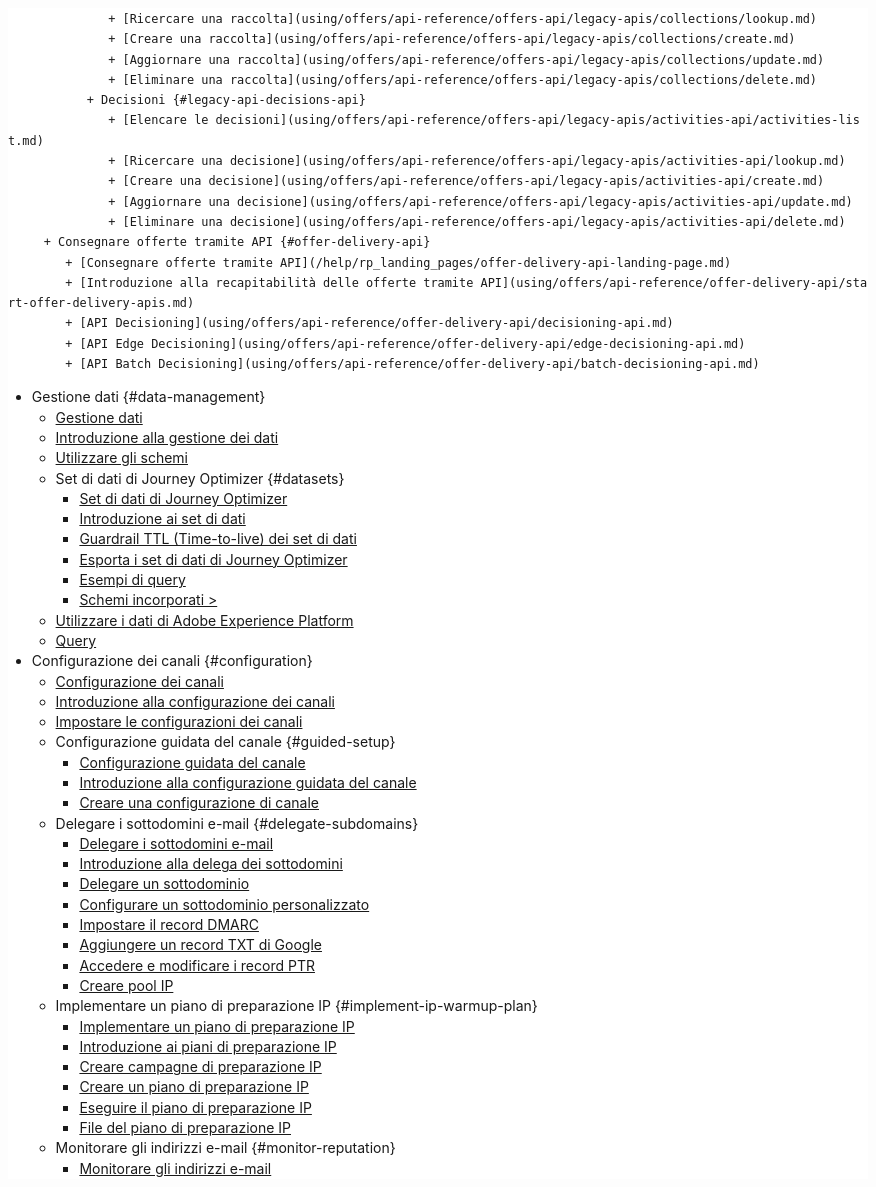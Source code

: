                   + [Ricercare una raccolta](using/offers/api-reference/offers-api/legacy-apis/collections/lookup.md)
                  + [Creare una raccolta](using/offers/api-reference/offers-api/legacy-apis/collections/create.md)
                  + [Aggiornare una raccolta](using/offers/api-reference/offers-api/legacy-apis/collections/update.md)
                  + [Eliminare una raccolta](using/offers/api-reference/offers-api/legacy-apis/collections/delete.md)
               + Decisioni {#legacy-api-decisions-api}
                  + [Elencare le decisioni](using/offers/api-reference/offers-api/legacy-apis/activities-api/activities-list.md)
                  + [Ricercare una decisione](using/offers/api-reference/offers-api/legacy-apis/activities-api/lookup.md)
                  + [Creare una decisione](using/offers/api-reference/offers-api/legacy-apis/activities-api/create.md)
                  + [Aggiornare una decisione](using/offers/api-reference/offers-api/legacy-apis/activities-api/update.md)
                  + [Eliminare una decisione](using/offers/api-reference/offers-api/legacy-apis/activities-api/delete.md)
         + Consegnare offerte tramite API {#offer-delivery-api}
            + [Consegnare offerte tramite API](/help/rp_landing_pages/offer-delivery-api-landing-page.md)
            + [Introduzione alla recapitabilità delle offerte tramite API](using/offers/api-reference/offer-delivery-api/start-offer-delivery-apis.md)
            + [API Decisioning](using/offers/api-reference/offer-delivery-api/decisioning-api.md)
            + [API Edge Decisioning](using/offers/api-reference/offer-delivery-api/edge-decisioning-api.md)
            + [API Batch Decisioning](using/offers/api-reference/offer-delivery-api/batch-decisioning-api.md)
+ Gestione dati {#data-management}
   + [Gestione dati](/help/rp_landing_pages/data-management-landing-page.md)
   + [Introduzione alla gestione dei dati](using/data/gs-data.md)
   + [Utilizzare gli schemi](using/data/get-started-schemas.md)
   + Set di dati di Journey Optimizer {#datasets}
      + [Set di dati di Journey Optimizer](/help/rp_landing_pages/datasets-landing-page.md)
      + [Introduzione ai set di dati](using/data/get-started-datasets.md)
      + [Guardrail TTL (Time-to-live) dei set di dati](using/data/datasets-ttl.md)
      + [Esporta i set di dati di Journey Optimizer](using/data/export-datasets.md)
      + [Esempi di query](using/data/datasets-query-examples.md)
      + [Schemi incorporati > ](https://experienceleague.adobe.com/tools/ajo-schemas/schema-dictionary.html?lang=it)
   + [Utilizzare i dati di Adobe Experience Platform](using/data/lookup-aep-data.md)
   + [Query](using/data/get-started-queries.md)
+ Configurazione dei canali {#configuration}
   + [Configurazione dei canali](/help/rp_landing_pages/configuration-landing-page.md)
   + [Introduzione alla configurazione dei canali](using/configuration/get-started-configuration.md)
   + [Impostare le configurazioni dei canali](using/configuration/channel-surfaces.md)
   + Configurazione guidata del canale {#guided-setup}
      + [Configurazione guidata del canale](/help/rp_landing_pages/guided-setup-landing-page.md)
      + [Introduzione alla configurazione guidata del canale](using/configuration/set-mobile-config.md)
      + [Creare una configurazione di canale](using/configuration/create-channel-set-up.md)
   + Delegare i sottodomini e-mail {#delegate-subdomains}
      + [Delegare i sottodomini e-mail](/help/rp_landing_pages/delegate-subdomains-landing-page.md)
      + [Introduzione alla delega dei sottodomini](using/configuration/about-subdomain-delegation.md)
      + [Delegare un sottodominio](using/configuration/delegate-subdomain.md)
      + [Configurare un sottodominio personalizzato](using/configuration/delegate-custom-subdomain.md)
      + [Impostare il record DMARC](using/configuration/dmarc-record.md)
      + [Aggiungere un record TXT di Google](using/configuration/google-txt.md)
      + [Accedere e modificare i record PTR](using/configuration/ptr-records.md)
      + [Creare pool IP](using/configuration/ip-pools.md)
   + Implementare un piano di preparazione IP {#implement-ip-warmup-plan}
      + [Implementare un piano di preparazione IP](/help/rp_landing_pages/implement-ip-warmup-plan-landing-page.md)
      + [Introduzione ai piani di preparazione IP](using/configuration/ip-warmup-gs.md)
      + [Creare campagne di preparazione IP](using/configuration/ip-warmup-campaign.md)
      + [Creare un piano di preparazione IP](using/configuration/ip-warmup-plan.md)
      + [Eseguire il piano di preparazione IP](using/configuration/ip-warmup-execution.md)
      + [File del piano di preparazione IP](using/configuration/ip-warmup-plan-files.md)
   + Monitorare gli indirizzi e-mail {#monitor-reputation}
      + [Monitorare gli indirizzi e-mail](/help/rp_landing_pages/monitor-reputation-landing-page.md)
